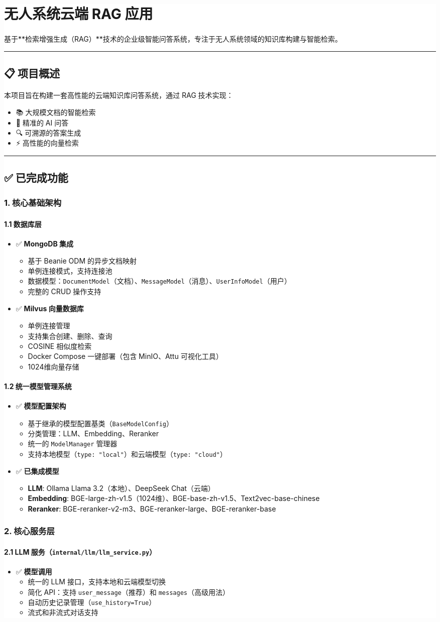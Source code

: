 # 无人系统云端 RAG 应用

基于**检索增强生成（RAG）**技术的企业级智能问答系统，专注于无人系统领域的知识库构建与智能检索。

---

## 📋 项目概述

本项目旨在构建一套高性能的云端知识库问答系统，通过 RAG 技术实现：
- 📚 大规模文档的智能检索
- 🤖 精准的 AI 问答
- 🔍 可溯源的答案生成
- ⚡ 高性能的向量检索

---

## ✅ 已完成功能

### 1. 核心基础架构

#### 1.1 数据库层
- ✅ **MongoDB 集成**
  - 基于 Beanie ODM 的异步文档映射
  - 单例连接模式，支持连接池
  - 数据模型：`DocumentModel`（文档）、`MessageModel`（消息）、`UserInfoModel`（用户）
  - 完整的 CRUD 操作支持

- ✅ **Milvus 向量数据库**
  - 单例连接管理
  - 支持集合创建、删除、查询
  - COSINE 相似度检索
  - Docker Compose 一键部署（包含 MinIO、Attu 可视化工具）
  - 1024维向量存储

#### 1.2 统一模型管理系统
- ✅ **模型配置架构**
  - 基于继承的模型配置基类（`BaseModelConfig`）
  - 分类管理：LLM、Embedding、Reranker
  - 统一的 `ModelManager` 管理器
  - 支持本地模型（`type: "local"`）和云端模型（`type: "cloud"`）

- ✅ **已集成模型**
  - **LLM**: Ollama Llama 3.2（本地）、DeepSeek Chat（云端）
  - **Embedding**: BGE-large-zh-v1.5（1024维）、BGE-base-zh-v1.5、Text2vec-base-chinese
  - **Reranker**: BGE-reranker-v2-m3、BGE-reranker-large、BGE-reranker-base

### 2. 核心服务层

#### 2.1 LLM 服务（`internal/llm/llm_service.py`）
- ✅ **模型调用**
  - 统一的 LLM 接口，支持本地和云端模型切换
  - 简化 API：支持 `user_message`（推荐）和 `messages`（高级用法）
  - 自动历史记录管理（`use_history=True`）
  - 流式和非流式对话支持
  